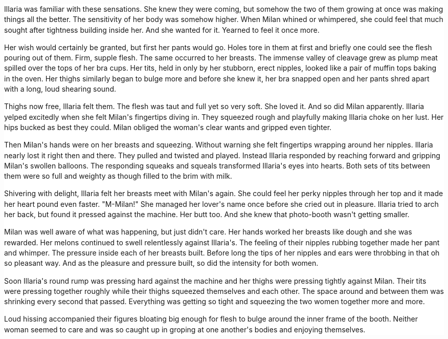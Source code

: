 Illaria was familiar with these sensations. She knew they were coming,
but somehow the two of them growing at once was making things all the
better. The sensitivity of her body was somehow higher. When Milan
whined or whimpered, she could feel that much sought after tightness
building inside her. And she wanted for it. Yearned to feel it once
more.

Her wish would certainly be granted, but first her pants would go. Holes
tore in them at first and briefly one could see the flesh pouring out of
them. Firm, supple flesh. The same occurred to her breasts. The immense
valley of cleavage grew as plump meat spilled over the tops of her bra
cups. Her tits, held in only by her stubborn, erect nipples, looked like
a pair of muffin tops baking in the oven. Her thighs similarly began to
bulge more and before she knew it, her bra snapped open and her pants
shred apart with a long, loud shearing sound.

Thighs now free, Illaria felt them. The flesh was taut and full yet so
very soft. She loved it. And so did Milan apparently. Illaria yelped
excitedly when she felt Milan\'s fingertips diving in. They squeezed
rough and playfully making Illaria choke on her lust. Her hips bucked as
best they could. Milan obliged the woman\'s clear wants and gripped even
tighter.

Then Milan\'s hands were on her breasts and squeezing. Without warning
she felt fingertips wrapping around her nipples. Illaria nearly lost it
right then and there. They pulled and twisted and played. Instead
Illaria responded by reaching forward and gripping Milan\'s swollen
balloons. The responding squeaks and squeals transformed Illaria\'s eyes
into hearts. Both sets of tits between them were so full and weighty as
though filled to the brim with milk.

Shivering with delight, Illaria felt her breasts meet with Milan\'s
again. She could feel her perky nipples through her top and it made her
heart pound even faster. "M-Milan!" She managed her lover\'s name once
before she cried out in pleasure. Illaria tried to arch her back, but
found it pressed against the machine. Her butt too. And she knew that
photo-booth wasn\'t getting smaller.

Milan was well aware of what was happening, but just didn\'t care. Her
hands worked her breasts like dough and she was rewarded. Her melons
continued to swell relentlessly against Illaria\'s. The feeling of their
nipples rubbing together made her pant and whimper. The pressure inside
each of her breasts built. Before long the tips of her nipples and ears
were throbbing in that oh so pleasant way. And as the pleasure and
pressure built, so did the intensity for both women.

Soon Illaria\'s round rump was pressing hard against the machine and her
thighs were pressing tightly against Milan. Their tits were pressing
together roughly while their thighs squeezed themselves and each other.
The space around and between them was shrinking every second that
passed. Everything was getting so tight and squeezing the two women
together more and more.

Loud hissing accompanied their figures bloating big enough for flesh to
bulge around the inner frame of the booth. Neither woman seemed to care
and was so caught up in groping at one another\'s bodies and enjoying
themselves.

